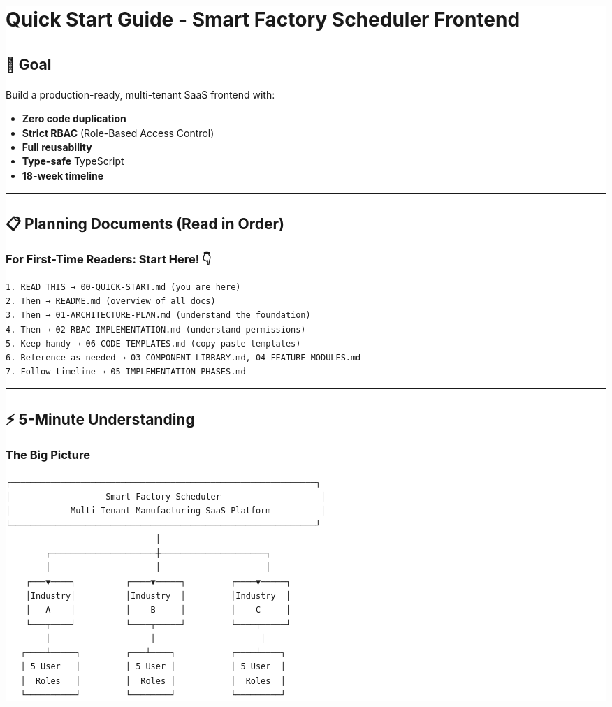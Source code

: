# Quick Start Guide - Smart Factory Scheduler Frontend

## 🎯 Goal

Build a production-ready, multi-tenant SaaS frontend with:
- **Zero code duplication**
- **Strict RBAC** (Role-Based Access Control)
- **Full reusability**
- **Type-safe** TypeScript
- **18-week timeline**

---

## 📋 Planning Documents (Read in Order)

### For First-Time Readers: Start Here! 👇

```
1. READ THIS → 00-QUICK-START.md (you are here)
2. Then → README.md (overview of all docs)
3. Then → 01-ARCHITECTURE-PLAN.md (understand the foundation)
4. Then → 02-RBAC-IMPLEMENTATION.md (understand permissions)
5. Keep handy → 06-CODE-TEMPLATES.md (copy-paste templates)
6. Reference as needed → 03-COMPONENT-LIBRARY.md, 04-FEATURE-MODULES.md
7. Follow timeline → 05-IMPLEMENTATION-PHASES.md
```

---

## ⚡ 5-Minute Understanding

### The Big Picture

```
┌─────────────────────────────────────────────────────────────┐
│                   Smart Factory Scheduler                    │
│            Multi-Tenant Manufacturing SaaS Platform          │
└─────────────────────────────────────────────────────────────┘
                              │
        ┌─────────────────────┼─────────────────────┐
        │                     │                     │
    ┌───▼────┐          ┌────▼─────┐         ┌────▼─────┐
    │Industry│          │Industry  │         │Industry  │
    │   A    │          │    B     │         │    C     │
    └───┬────┘          └────┬─────┘         └────┬─────┘
        │                    │                     │
   ┌────┴─────┐         ┌───┴────┐           ┌────┴────┐
   │ 5 User   │         │ 5 User │           │ 5 User  │
   │  Roles   │         │  Roles │           │  Roles  │
   └──────────┘         └────────┘           └─────────┘
```

